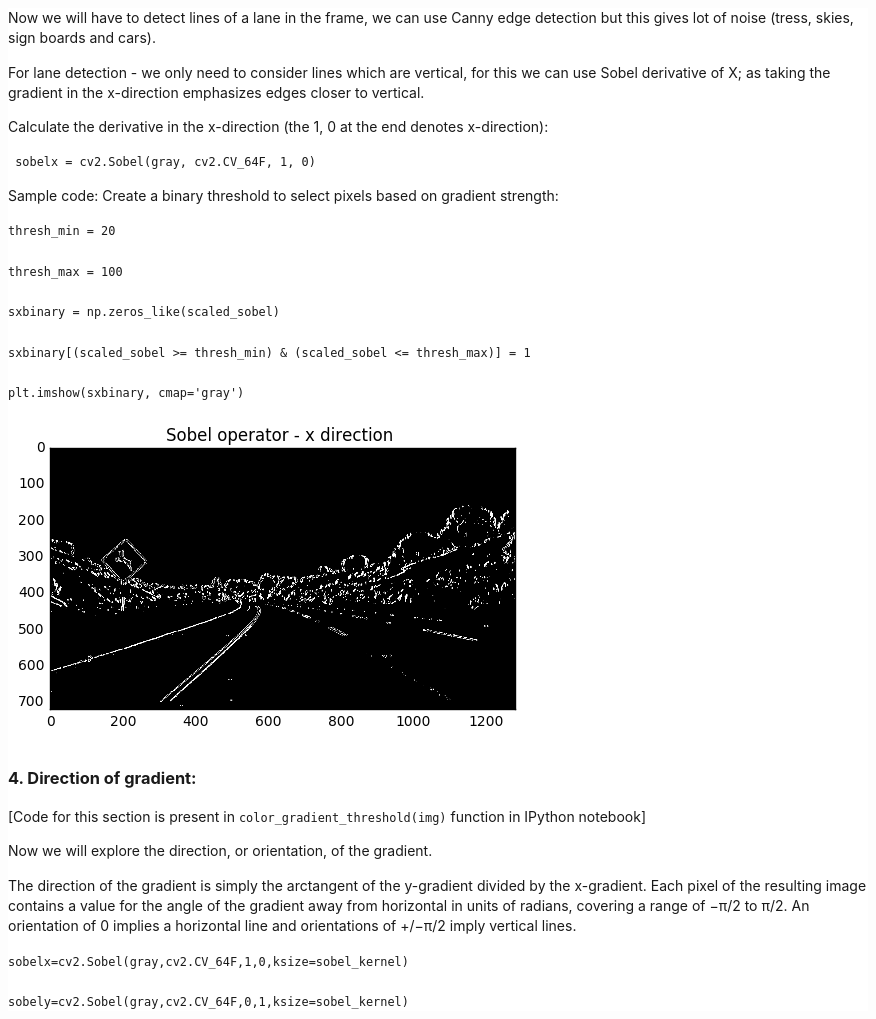 Now we will have to detect lines of a lane in the frame, we can use Canny edge detection but this gives lot of noise (tress, skies, sign boards and cars). 

For lane detection - we only need to consider lines which are vertical, for this we can use Sobel derivative of X; as taking the gradient in the x-direction emphasizes edges closer to vertical.

Calculate the derivative in the x-direction (the 1, 0 at the end denotes x-direction):

  `
  sobelx = cv2.Sobel(gray, cv2.CV_64F, 1, 0)`

Sample code:
Create a binary threshold to select pixels based on gradient strength:

  
  
    thresh_min = 20
 
    thresh_max = 100
  
    sxbinary = np.zeros_like(scaled_sobel)
  
    sxbinary[(scaled_sobel >= thresh_min) & (scaled_sobel <= thresh_max)] = 1
  
    plt.imshow(sxbinary, cmap='gray')

![Alt text](/Output-images/sobelx.png?)

### 4. Direction of gradient:
[Code for this section is present in `color_gradient_threshold(img)` function in IPython notebook]

Now we will explore the direction, or orientation, of the gradient. 

The direction of the gradient is simply the arctangent of the y-gradient divided by the x-gradient. Each pixel of the resulting image contains a value for the angle of the gradient away from horizontal in units of radians, covering a range of −π/2 to π/2. An orientation of 0 implies a horizontal line and orientations of +/−π/2 imply vertical lines.

   
    sobelx=cv2.Sobel(gray,cv2.CV_64F,1,0,ksize=sobel_kernel)
   
    sobely=cv2.Sobel(gray,cv2.CV_64F,0,1,ksize=sobel_kernel)
    